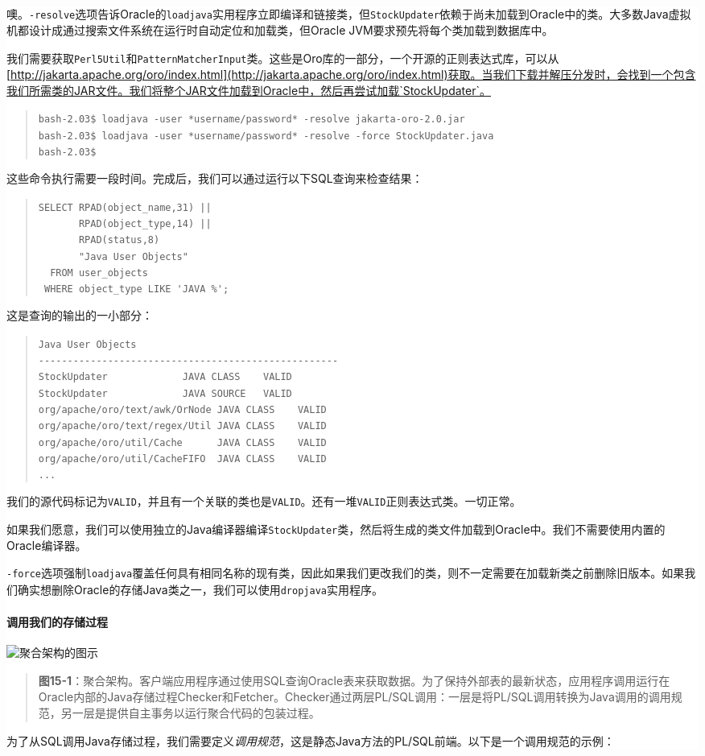 噢。`-resolve`选项告诉Oracle的`loadjava`实用程序立即编译和链接类，但`StockUpdater`依赖于尚未加载到Oracle中的类。大多数Java虚拟机都设计成通过搜索文件系统在运行时自动定位和加载类，但Oracle JVM要求预先将每个类加载到数据库中。

我们需要获取`Perl5Util`和`PatternMatcherInput`类。这些是Oro库的一部分，一个开源的正则表达式库，可以从[http://jakarta.apache.org/oro/index.html](http://jakarta.apache.org/oro/index.html)获取。当我们下载并解压分发时，会找到一个包含我们所需类的JAR文件。我们将整个JAR文件加载到Oracle中，然后再尝试加载`StockUpdater`。

> ```
> bash-2.03$ loadjava -user *username/password* -resolve jakarta-oro-2.0.jar
> bash-2.03$ loadjava -user *username/password* -resolve -force StockUpdater.java
> bash-2.03$ 
> 
> ```

这些命令执行需要一段时间。完成后，我们可以通过运行以下SQL查询来检查结果：

> ```
> SELECT RPAD(object_name,31) ||
>        RPAD(object_type,14) ||
>        RPAD(status,8)
>        "Java User Objects"
>   FROM user_objects
>  WHERE object_type LIKE 'JAVA %';
> 
> ```

这是查询的输出的一小部分：

> ```
> Java User Objects
> ----------------------------------------------------
> StockUpdater		       JAVA CLASS    VALID
> StockUpdater		       JAVA SOURCE   VALID
> org/apache/oro/text/awk/OrNode JAVA CLASS    VALID
> org/apache/oro/text/regex/Util JAVA CLASS    VALID
> org/apache/oro/util/Cache      JAVA CLASS    VALID
> org/apache/oro/util/CacheFIFO  JAVA CLASS    VALID
> ...
> 
> ```

我们的源代码标记为`VALID`，并且有一个关联的类也是`VALID`。还有一堆`VALID`正则表达式类。一切正常。

如果我们愿意，我们可以使用独立的Java编译器编译`StockUpdater`类，然后将生成的类文件加载到Oracle中。我们不需要使用内置的Oracle编译器。

`-force`选项强制`loadjava`覆盖任何具有相同名称的现有类，因此如果我们更改我们的类，则不一定需要在加载新类之前删除旧版本。如果我们确实想删除Oracle的存储Java类之一，我们可以使用`dropjava`实用程序。

#### 调用我们的存储过程

![聚合架构的图示](agg-arch.gif)

> **图15-1**：聚合架构。客户端应用程序通过使用SQL查询Oracle表来获取数据。为了保持外部表的最新状态，应用程序调用运行在Oracle内部的Java存储过程Checker和Fetcher。Checker通过两层PL/SQL调用：一层是将PL/SQL调用转换为Java调用的调用规范，另一层是提供自主事务以运行聚合代码的包装过程。

为了从SQL调用Java存储过程，我们需要定义*调用规范*，这是静态Java方法的PL/SQL前端。以下是一个调用规范的示例：
